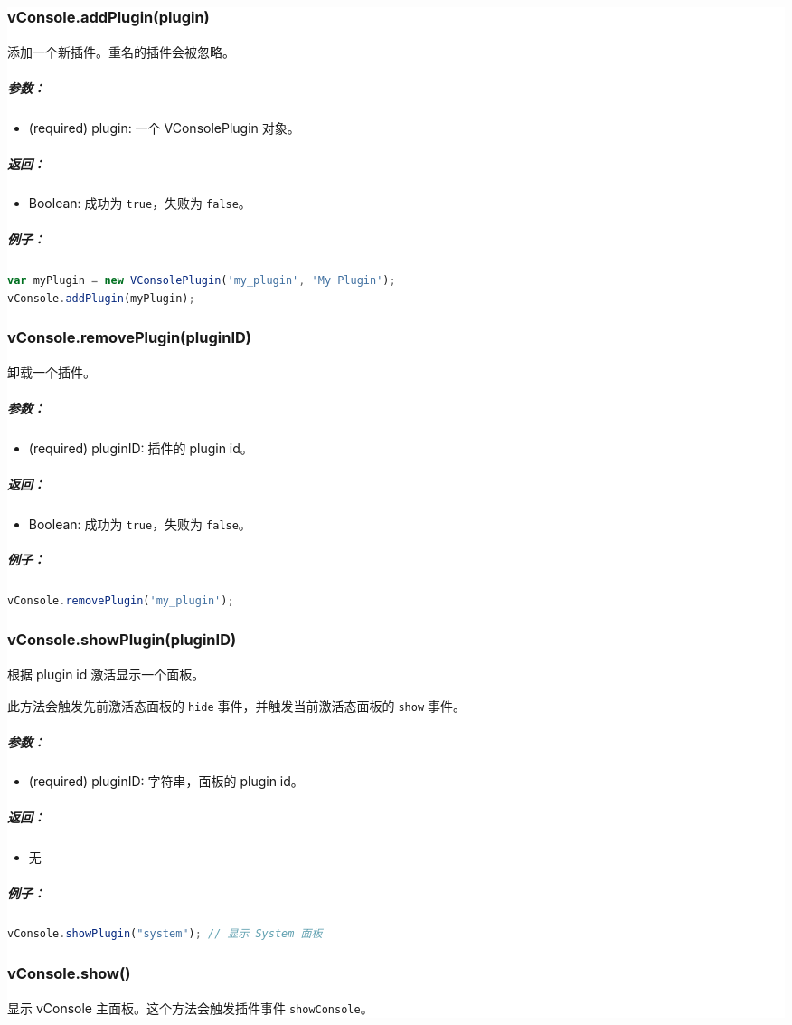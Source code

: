 
### vConsole.addPlugin(plugin)

添加一个新插件。重名的插件会被忽略。

##### 参数：
- (required) plugin: 一个 VConsolePlugin 对象。

##### 返回：
- Boolean: 成功为 `true`，失败为 `false`。

##### 例子：

```javascript
var myPlugin = new VConsolePlugin('my_plugin', 'My Plugin');
vConsole.addPlugin(myPlugin);
```


### vConsole.removePlugin(pluginID)

卸载一个插件。

##### 参数：
- (required) pluginID: 插件的 plugin id。

##### 返回：
- Boolean: 成功为 `true`，失败为 `false`。

##### 例子：

```javascript
vConsole.removePlugin('my_plugin');
```


### vConsole.showPlugin(pluginID)

根据 plugin id 激活显示一个面板。

此方法会触发先前激活态面板的 `hide` 事件，并触发当前激活态面板的 `show` 事件。

##### 参数：
- (required) pluginID: 字符串，面板的 plugin id。

##### 返回：
- 无

##### 例子：

```javascript
vConsole.showPlugin("system"); // 显示 System 面板
```


### vConsole.show()

显示 vConsole 主面板。这个方法会触发插件事件 `showConsole`。
